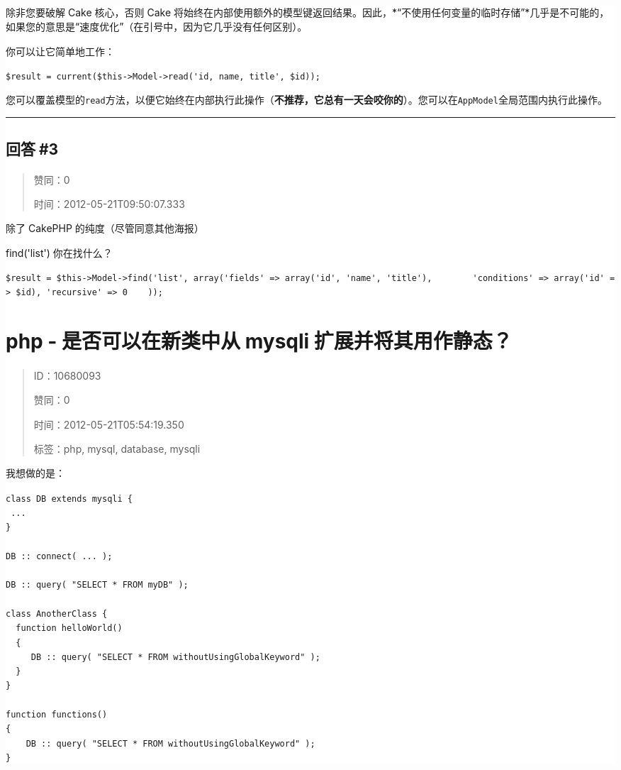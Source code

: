 除非您要破解 Cake 核心，否则 Cake 将始终在内部使用额外的模型键返回结果。因此，*“不使用任何变量的临时存储”*几乎是不可能的，如果您的意思是“速度优化”（在引号中，因为它几乎没有任何区别）。

你可以让它简单地工作：

```
$result = current($this->Model->read('id, name, title', $id)); 
```

您可以覆盖模型的`read`方法，以便它始终在内部执行此操作（**不推荐，它总有一天会咬你的**）。您可以在`AppModel`全局范围内执行此操作。

* * *

## 回答 #3

> 赞同：0
> 
> 时间：2012-05-21T09:50:07.333

除了 CakePHP 的纯度（尽管同意其他海报）

find('list') 你在找什么？

```
$result = $this->Model->find('list', array('fields' => array('id', 'name', 'title'),        'conditions' => array('id' => $id), 'recursive' => 0    )); 
```

# php - 是否可以在新类中从 mysqli 扩展并将其用作静态？

> ID：10680093
> 
> 赞同：0
> 
> 时间：2012-05-21T05:54:19.350
> 
> 标签：php, mysql, database, mysqli

我想做的是：

```
class DB extends mysqli {
 ...
}

DB :: connect( ... );

DB :: query( "SELECT * FROM myDB" );

class AnotherClass {
  function helloWorld()
  {
     DB :: query( "SELECT * FROM withoutUsingGlobalKeyword" );
  }
}

function functions()
{
    DB :: query( "SELECT * FROM withoutUsingGlobalKeyword" );
} 
```
